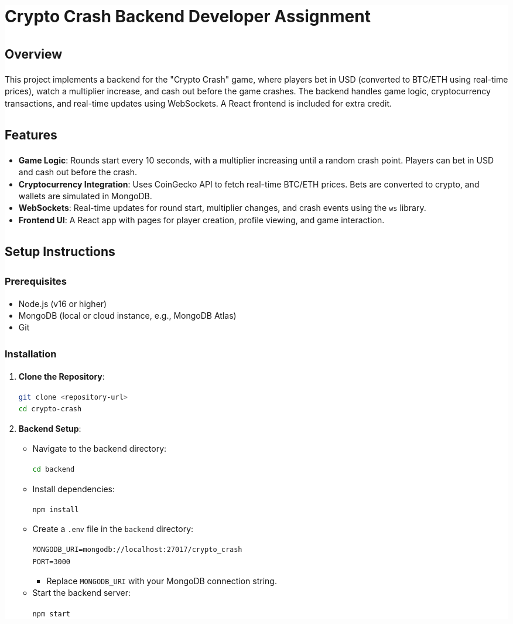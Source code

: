 # Crypto Crash Backend Developer Assignment

## Overview
This project implements a backend for the "Crypto Crash" game, where players bet in USD (converted to BTC/ETH using real-time prices), watch a multiplier increase, and cash out before the game crashes. The backend handles game logic, cryptocurrency transactions, and real-time updates using WebSockets. A React frontend is included for extra credit.

## Features
- **Game Logic**: Rounds start every 10 seconds, with a multiplier increasing until a random crash point. Players can bet in USD and cash out before the crash.
- **Cryptocurrency Integration**: Uses CoinGecko API to fetch real-time BTC/ETH prices. Bets are converted to crypto, and wallets are simulated in MongoDB.
- **WebSockets**: Real-time updates for round start, multiplier changes, and crash events using the `ws` library.
- **Frontend UI**: A React app with pages for player creation, profile viewing, and game interaction.

## Setup Instructions

### Prerequisites
- Node.js (v16 or higher)
- MongoDB (local or cloud instance, e.g., MongoDB Atlas)
- Git

### Installation
1. **Clone the Repository**:
   ```bash
   git clone <repository-url>
   cd crypto-crash
   ```

2. **Backend Setup**:
   - Navigate to the backend directory:
     ```bash
     cd backend
     ```
   - Install dependencies:
     ```bash
     npm install
     ```
   - Create a `.env` file in the `backend` directory:
     ```
     MONGODB_URI=mongodb://localhost:27017/crypto_crash
     PORT=3000
     ```
     - Replace `MONGODB_URI` with your MongoDB connection string.
   - Start the backend server:
     ```bash
     npm start
     ```
